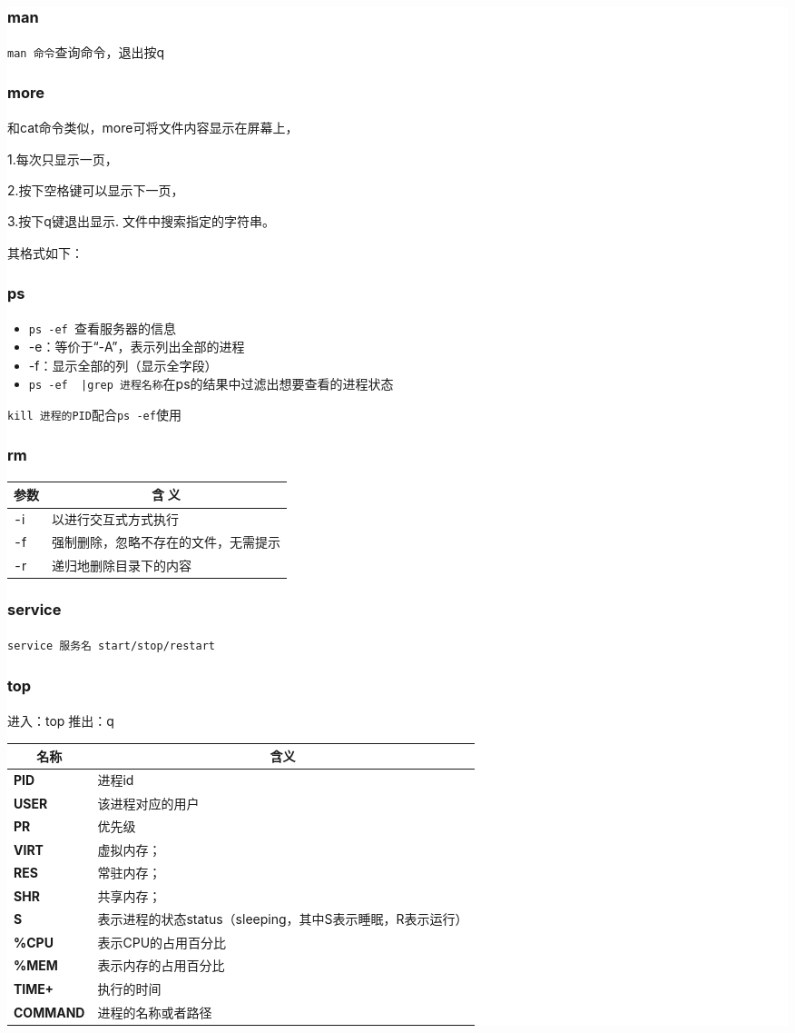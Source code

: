 

### man

`man 命令`查询命令，退出按q

### more

和cat命令类似，more可将文件内容显示在屏幕上，

1.每次只显示一页，

2.按下空格键可以显示下一页，

3.按下q键退出显示. 文件中搜索指定的字符串。

其格式如下：

### ps

- `ps -ef `查看服务器的信息
- -e：等价于“-A”，表示列出全部的进程
- -f：显示全部的列（显示全字段）
- `ps -ef  |grep 进程名称`在ps的结果中过滤出想要查看的进程状态

`kill 进程的PID`配合`ps -ef`使用

### rm

| 参数 | 含 义                                |
| ---- | ------------------------------------ |
| -i   | 以进行交互式方式执行                 |
| -f   | 强制删除，忽略不存在的文件，无需提示 |
| -r   | 递归地删除目录下的内容               |



### service

`service 服务名 start/stop/restart`

### top

进入：top      推出：q

| 名称        | 含义                                                       |
| ----------- | ---------------------------------------------------------- |
| **PID**     | 进程id                                                     |
| **USER**    | 该进程对应的用户                                           |
| **PR**      | 优先级                                                     |
| **VIRT**    | 虚拟内存；                                                 |
| **RES**     | 常驻内存；                                                 |
| **SHR**     | 共享内存；                                                 |
| **S**       | 表示进程的状态status（sleeping，其中S表示睡眠，R表示运行） |
| **%CPU**    | 表示CPU的占用百分比                                        |
| **%MEM**    | 表示内存的占用百分比                                       |
| **TIME+**   | 执行的时间                                                 |
| **COMMAND** | 进程的名称或者路径                                         |
